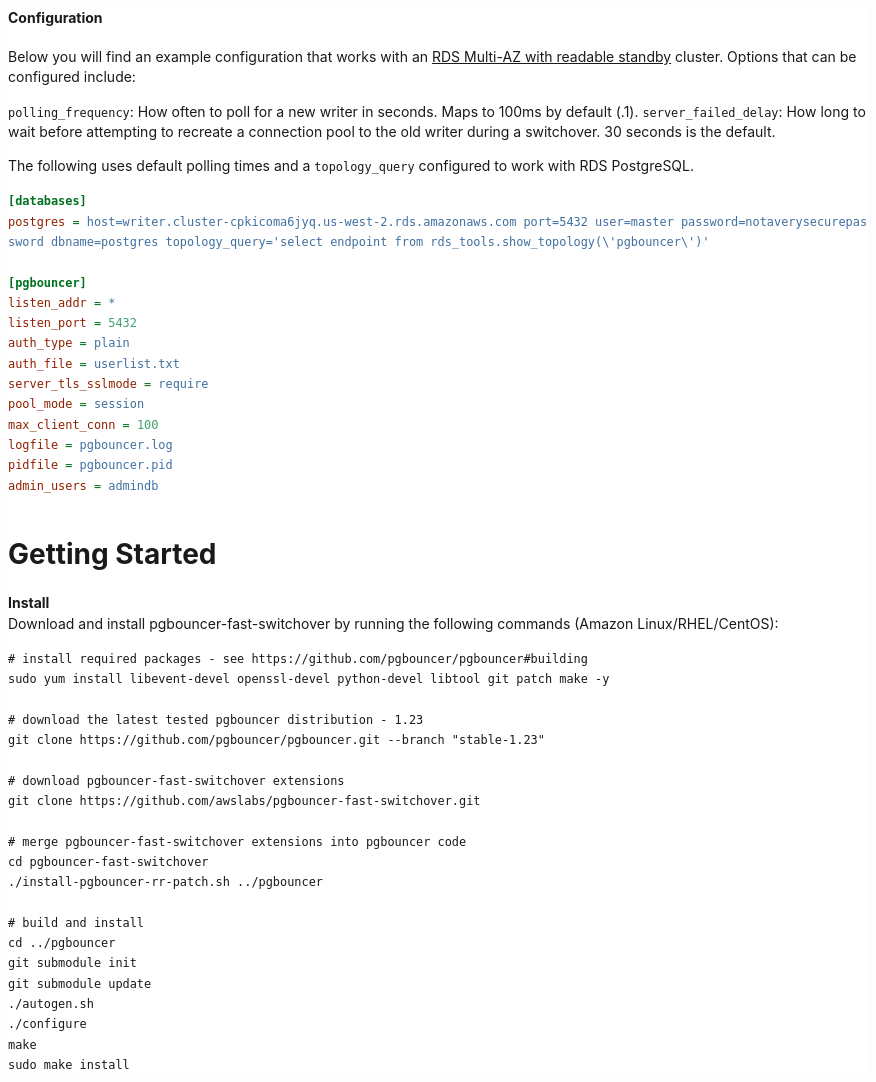 #### Configuration

Below you will find an example configuration that works with an [RDS Multi-AZ with readable standby](https://aws.amazon.com/rds/features/multi-az/) cluster. Options that can be configured include:

`polling_frequency`: How often to poll for a new writer in seconds. Maps to 100ms by default (.1).
`server_failed_delay`: How long to wait before attempting to recreate a connection pool to the old writer during a switchover. 30 seconds is the default.

The following uses default polling times and a `topology_query` configured to work with RDS PostgreSQL.

```ini
[databases]
postgres = host=writer.cluster-cpkicoma6jyq.us-west-2.rds.amazonaws.com port=5432 user=master password=notaverysecurepassword dbname=postgres topology_query='select endpoint from rds_tools.show_topology(\'pgbouncer\')'

[pgbouncer]
listen_addr = *
listen_port = 5432
auth_type = plain
auth_file = userlist.txt
server_tls_sslmode = require
pool_mode = session
max_client_conn = 100
logfile = pgbouncer.log
pidfile = pgbouncer.pid
admin_users = admindb
```

# Getting Started

**Install**  
Download and install pgbouncer-fast-switchover by running the following commands (Amazon Linux/RHEL/CentOS):
```
# install required packages - see https://github.com/pgbouncer/pgbouncer#building
sudo yum install libevent-devel openssl-devel python-devel libtool git patch make -y

# download the latest tested pgbouncer distribution - 1.23
git clone https://github.com/pgbouncer/pgbouncer.git --branch "stable-1.23"

# download pgbouncer-fast-switchover extensions
git clone https://github.com/awslabs/pgbouncer-fast-switchover.git

# merge pgbouncer-fast-switchover extensions into pgbouncer code
cd pgbouncer-fast-switchover
./install-pgbouncer-rr-patch.sh ../pgbouncer

# build and install
cd ../pgbouncer
git submodule init
git submodule update
./autogen.sh
./configure
make
sudo make install
``` 
